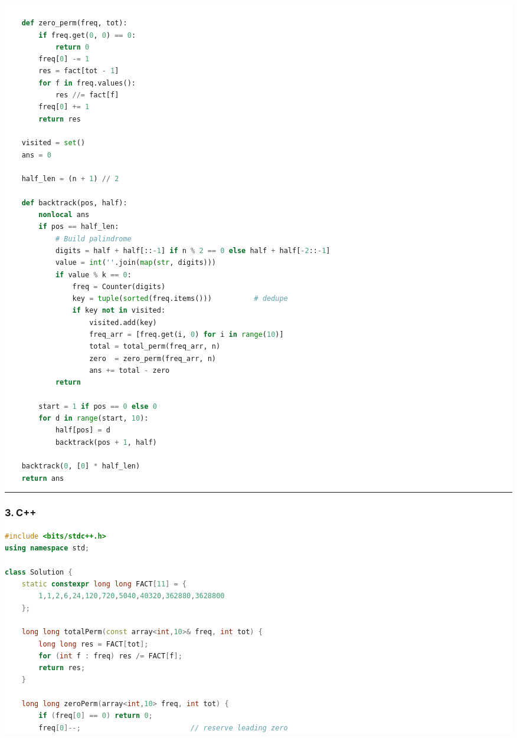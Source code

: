 ```python

    def zero_perm(freq, tot):
        if freq.get(0, 0) == 0:
            return 0
        freq[0] -= 1
        res = fact[tot - 1]
        for f in freq.values():
            res //= fact[f]
        freq[0] += 1
        return res

    visited = set()
    ans = 0

    half_len = (n + 1) // 2

    def backtrack(pos, half):
        nonlocal ans
        if pos == half_len:
            # Build palindrome
            digits = half + half[::-1] if n % 2 == 0 else half + half[-2::-1]
            value = int(''.join(map(str, digits)))
            if value % k == 0:
                freq = Counter(digits)
                key = tuple(sorted(freq.items()))          # dedupe
                if key not in visited:
                    visited.add(key)
                    freq_arr = [freq.get(i, 0) for i in range(10)]
                    total = total_perm(freq_arr, n)
                    zero  = zero_perm(freq_arr, n)
                    ans += total - zero
            return

        start = 1 if pos == 0 else 0
        for d in range(start, 10):
            half[pos] = d
            backtrack(pos + 1, half)

    backtrack(0, [0] * half_len)
    return ans
```

---

### 3. C++

```cpp
#include <bits/stdc++.h>
using namespace std;

class Solution {
    static constexpr long long FACT[11] = {
        1,1,2,6,24,120,720,5040,40320,362880,3628800
    };

    long long totalPerm(const array<int,10>& freq, int tot) {
        long long res = FACT[tot];
        for (int f : freq) res /= FACT[f];
        return res;
    }

    long long zeroPerm(array<int,10> freq, int tot) {
        if (freq[0] == 0) return 0;
        freq[0]--;                          // reserve leading zero
```